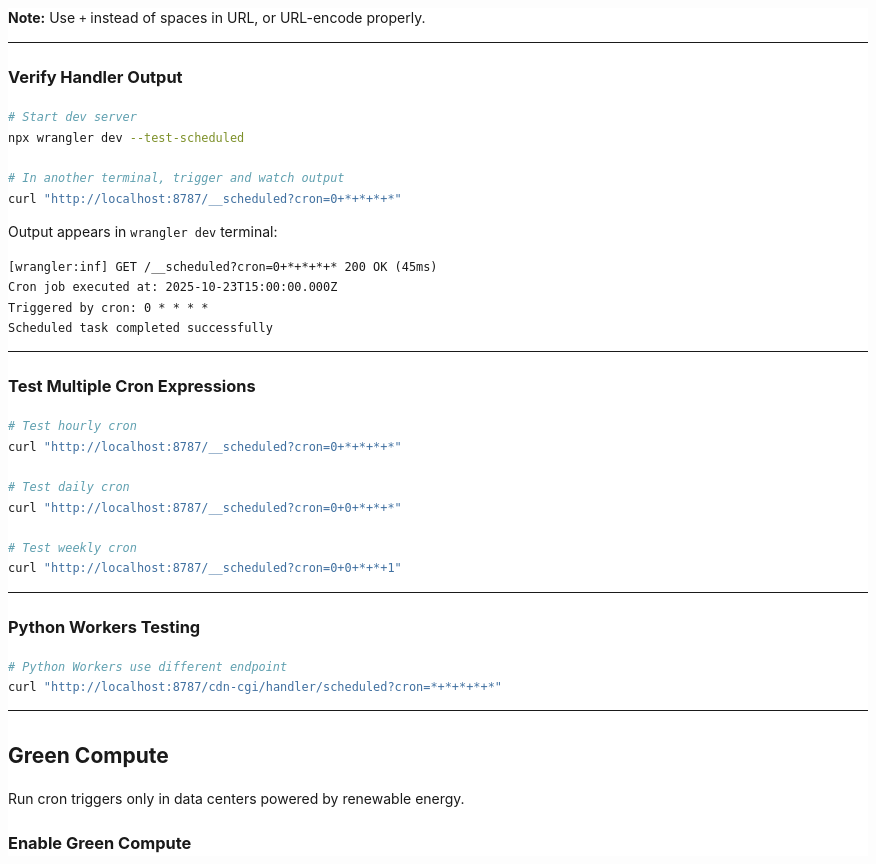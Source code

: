 **Note:** Use `+` instead of spaces in URL, or URL-encode properly.

---

### Verify Handler Output

```bash
# Start dev server
npx wrangler dev --test-scheduled

# In another terminal, trigger and watch output
curl "http://localhost:8787/__scheduled?cron=0+*+*+*+*"
```

Output appears in `wrangler dev` terminal:

```
[wrangler:inf] GET /__scheduled?cron=0+*+*+*+* 200 OK (45ms)
Cron job executed at: 2025-10-23T15:00:00.000Z
Triggered by cron: 0 * * * *
Scheduled task completed successfully
```

---

### Test Multiple Cron Expressions

```bash
# Test hourly cron
curl "http://localhost:8787/__scheduled?cron=0+*+*+*+*"

# Test daily cron
curl "http://localhost:8787/__scheduled?cron=0+0+*+*+*"

# Test weekly cron
curl "http://localhost:8787/__scheduled?cron=0+0+*+*+1"
```

---

### Python Workers Testing

```bash
# Python Workers use different endpoint
curl "http://localhost:8787/cdn-cgi/handler/scheduled?cron=*+*+*+*+*"
```

---

## Green Compute

Run cron triggers only in data centers powered by renewable energy.

### Enable Green Compute
